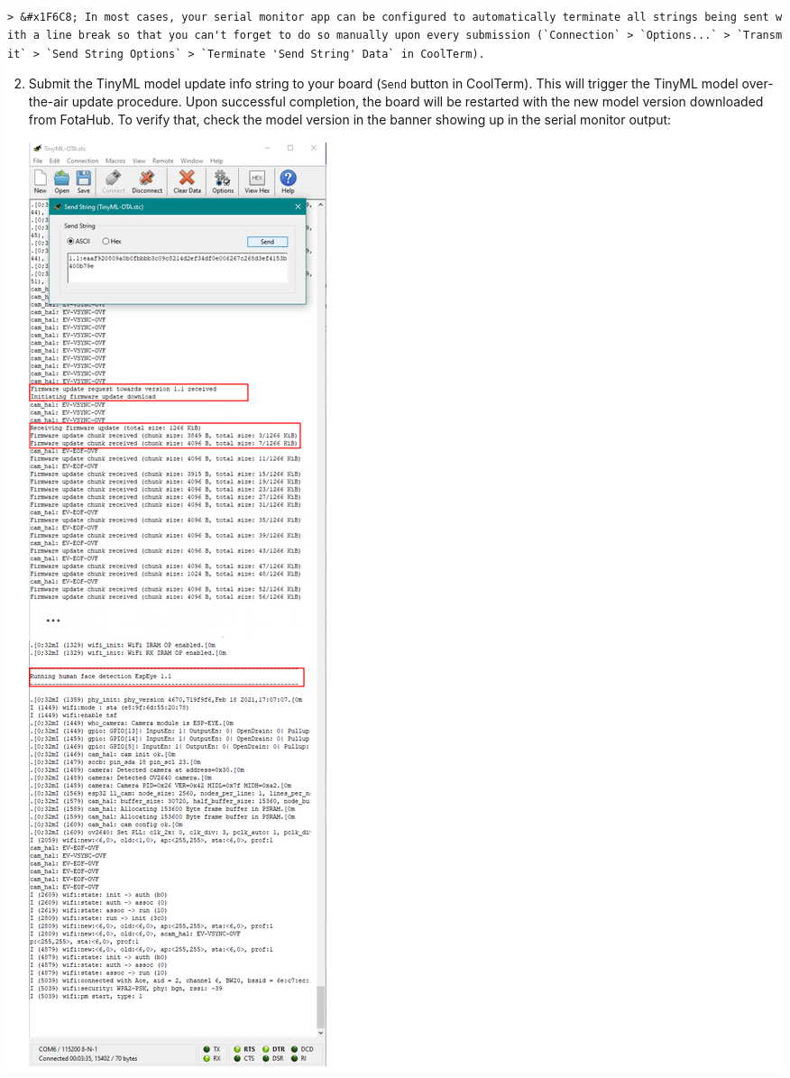     > &#x1F6C8; In most cases, your serial monitor app can be configured to automatically terminate all strings being sent with a line break so that you can't forget to do so manually upon every submission (`Connection` > `Options...` > `Transmit` > `Send String Options` > `Terminate 'Send String' Data` in CoolTerm).

2. Submit the TinyML model update info string to your board (`Send` button in CoolTerm). This will trigger the TinyML model over-the-air update procedure. Upon successful completion, the board will be restarted with the new model version downloaded from FotaHub. To verify that, check the model version in the banner showing up in the serial monitor output:

    ![](tinyml-5.png)
